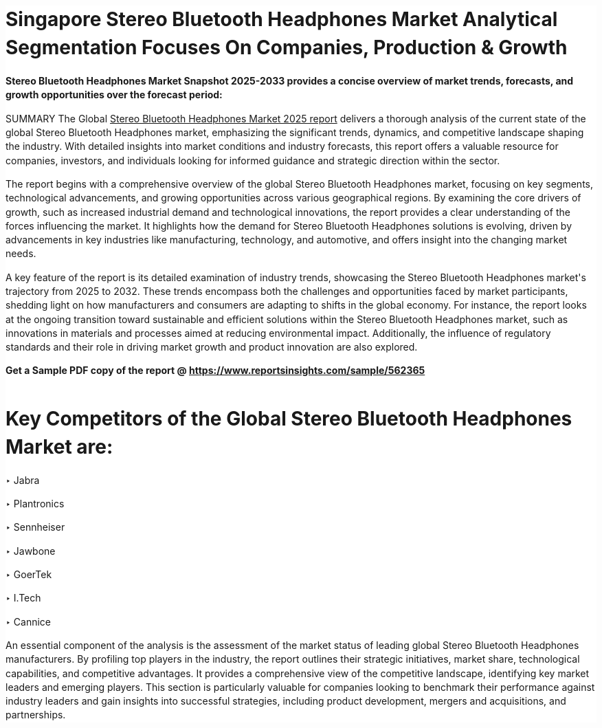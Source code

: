# Singapore Stereo Bluetooth Headphones Market Analytical Segmentation Focuses On Companies, Production & Growth

<strong>Stereo Bluetooth Headphones Market Snapshot 2025-2033 provides a concise overview of market trends, forecasts, and growth opportunities over the forecast period:</strong>

SUMMARY The Global <a href=https://www.reportsinsights.com/sample/562365>Stereo Bluetooth Headphones Market 2025 report</a> delivers a thorough analysis of the current state of the global Stereo Bluetooth Headphones market, emphasizing the significant trends, dynamics, and competitive landscape shaping the industry. With detailed insights into market conditions and industry forecasts, this report offers a valuable resource for companies, investors, and individuals looking for informed guidance and strategic direction within the sector.

The report begins with a comprehensive overview of the global Stereo Bluetooth Headphones market, focusing on key segments, technological advancements, and growing opportunities across various geographical regions. By examining the core drivers of growth, such as increased industrial demand and technological innovations, the report provides a clear understanding of the forces influencing the market. It highlights how the demand for Stereo Bluetooth Headphones solutions is evolving, driven by advancements in key industries like manufacturing, technology, and automotive, and offers insight into the changing market needs.

A key feature of the report is its detailed examination of industry trends, showcasing the Stereo Bluetooth Headphones market's trajectory from 2025 to 2032. These trends encompass both the challenges and opportunities faced by market participants, shedding light on how manufacturers and consumers are adapting to shifts in the global economy. For instance, the report looks at the ongoing transition toward sustainable and efficient solutions within the Stereo Bluetooth Headphones market, such as innovations in materials and processes aimed at reducing environmental impact. Additionally, the influence of regulatory standards and their role in driving market growth and product innovation are also explored.

<strong>Get a Sample PDF copy of the report @ <a href=https://www.reportsinsights.com/sample/562365>https://www.reportsinsights.com/sample/562365</a></strong>

# <strong>Key Competitors of the Global Stereo Bluetooth Headphones Market are:</strong>

‣ Jabra

‣ Plantronics

‣ Sennheiser

‣ Jawbone

‣ GoerTek

‣ I.Tech

‣ Cannice

An essential component of the analysis is the assessment of the market status of leading global Stereo Bluetooth Headphones manufacturers. By profiling top players in the industry, the report outlines their strategic initiatives, market share, technological capabilities, and competitive advantages. It provides a comprehensive view of the competitive landscape, identifying key market leaders and emerging players. This section is particularly valuable for companies looking to benchmark their performance against industry leaders and gain insights into successful strategies, including product development, mergers and acquisitions, and partnerships.
